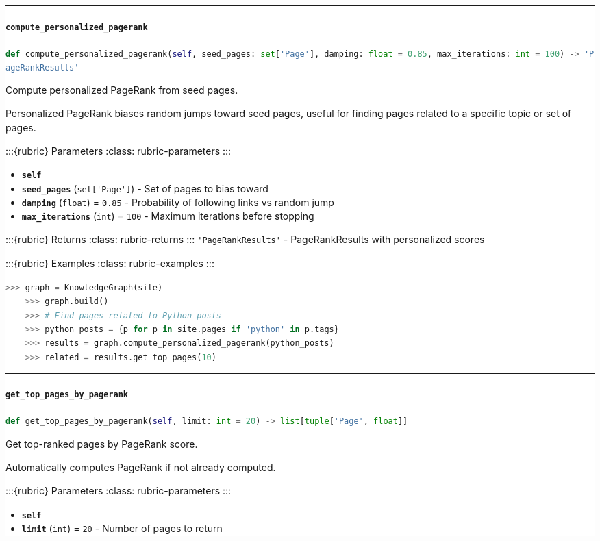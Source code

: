 
---
#### `compute_personalized_pagerank`
```python
def compute_personalized_pagerank(self, seed_pages: set['Page'], damping: float = 0.85, max_iterations: int = 100) -> 'PageRankResults'
```

Compute personalized PageRank from seed pages.

Personalized PageRank biases random jumps toward seed pages,
useful for finding pages related to a specific topic or set of pages.



:::{rubric} Parameters
:class: rubric-parameters
:::
- **`self`**
- **`seed_pages`** (`set['Page']`) - Set of pages to bias toward
- **`damping`** (`float`) = `0.85` - Probability of following links vs random jump
- **`max_iterations`** (`int`) = `100` - Maximum iterations before stopping

:::{rubric} Returns
:class: rubric-returns
:::
`'PageRankResults'` - PageRankResults with personalized scores




:::{rubric} Examples
:class: rubric-examples
:::
```python
>>> graph = KnowledgeGraph(site)
    >>> graph.build()
    >>> # Find pages related to Python posts
    >>> python_posts = {p for p in site.pages if 'python' in p.tags}
    >>> results = graph.compute_personalized_pagerank(python_posts)
    >>> related = results.get_top_pages(10)
```


---
#### `get_top_pages_by_pagerank`
```python
def get_top_pages_by_pagerank(self, limit: int = 20) -> list[tuple['Page', float]]
```

Get top-ranked pages by PageRank score.

Automatically computes PageRank if not already computed.



:::{rubric} Parameters
:class: rubric-parameters
:::
- **`self`**
- **`limit`** (`int`) = `20` - Number of pages to return
